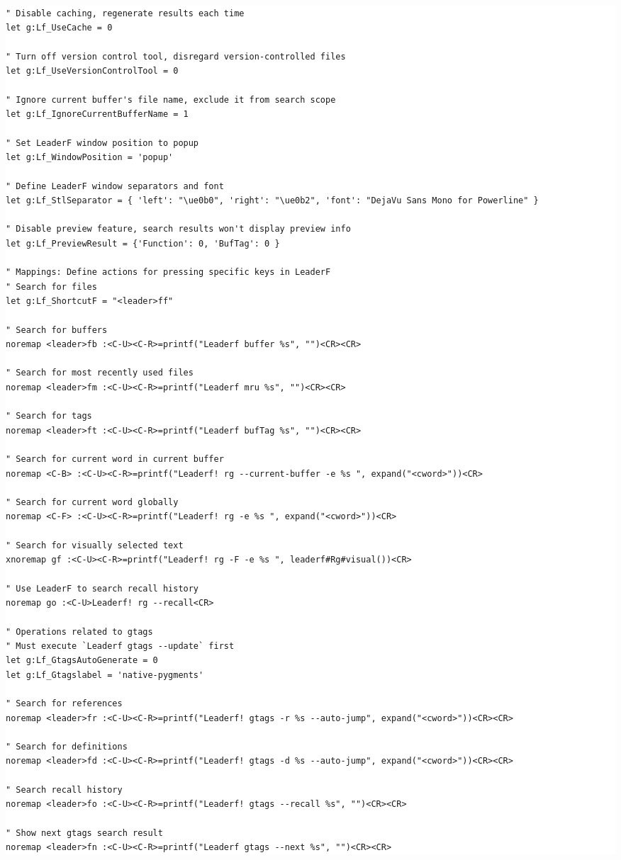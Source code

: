 ```vim
" Disable caching, regenerate results each time
let g:Lf_UseCache = 0

" Turn off version control tool, disregard version-controlled files
let g:Lf_UseVersionControlTool = 0

" Ignore current buffer's file name, exclude it from search scope
let g:Lf_IgnoreCurrentBufferName = 1

" Set LeaderF window position to popup
let g:Lf_WindowPosition = 'popup'

" Define LeaderF window separators and font
let g:Lf_StlSeparator = { 'left': "\ue0b0", 'right': "\ue0b2", 'font': "DejaVu Sans Mono for Powerline" }

" Disable preview feature, search results won't display preview info
let g:Lf_PreviewResult = {'Function': 0, 'BufTag': 0 }

" Mappings: Define actions for pressing specific keys in LeaderF
" Search for files
let g:Lf_ShortcutF = "<leader>ff"

" Search for buffers
noremap <leader>fb :<C-U><C-R>=printf("Leaderf buffer %s", "")<CR><CR>

" Search for most recently used files
noremap <leader>fm :<C-U><C-R>=printf("Leaderf mru %s", "")<CR><CR>

" Search for tags
noremap <leader>ft :<C-U><C-R>=printf("Leaderf bufTag %s", "")<CR><CR>

" Search for current word in current buffer
noremap <C-B> :<C-U><C-R>=printf("Leaderf! rg --current-buffer -e %s ", expand("<cword>"))<CR>

" Search for current word globally
noremap <C-F> :<C-U><C-R>=printf("Leaderf! rg -e %s ", expand("<cword>"))<CR>

" Search for visually selected text
xnoremap gf :<C-U><C-R>=printf("Leaderf! rg -F -e %s ", leaderf#Rg#visual())<CR>

" Use LeaderF to search recall history
noremap go :<C-U>Leaderf! rg --recall<CR>

" Operations related to gtags
" Must execute `Leaderf gtags --update` first
let g:Lf_GtagsAutoGenerate = 0
let g:Lf_Gtagslabel = 'native-pygments'

" Search for references
noremap <leader>fr :<C-U><C-R>=printf("Leaderf! gtags -r %s --auto-jump", expand("<cword>"))<CR><CR>

" Search for definitions
noremap <leader>fd :<C-U><C-R>=printf("Leaderf! gtags -d %s --auto-jump", expand("<cword>"))<CR><CR>

" Search recall history
noremap <leader>fo :<C-U><C-R>=printf("Leaderf! gtags --recall %s", "")<CR><CR>

" Show next gtags search result
noremap <leader>fn :<C-U><C-R>=printf("Leaderf gtags --next %s", "")<CR><CR>

```